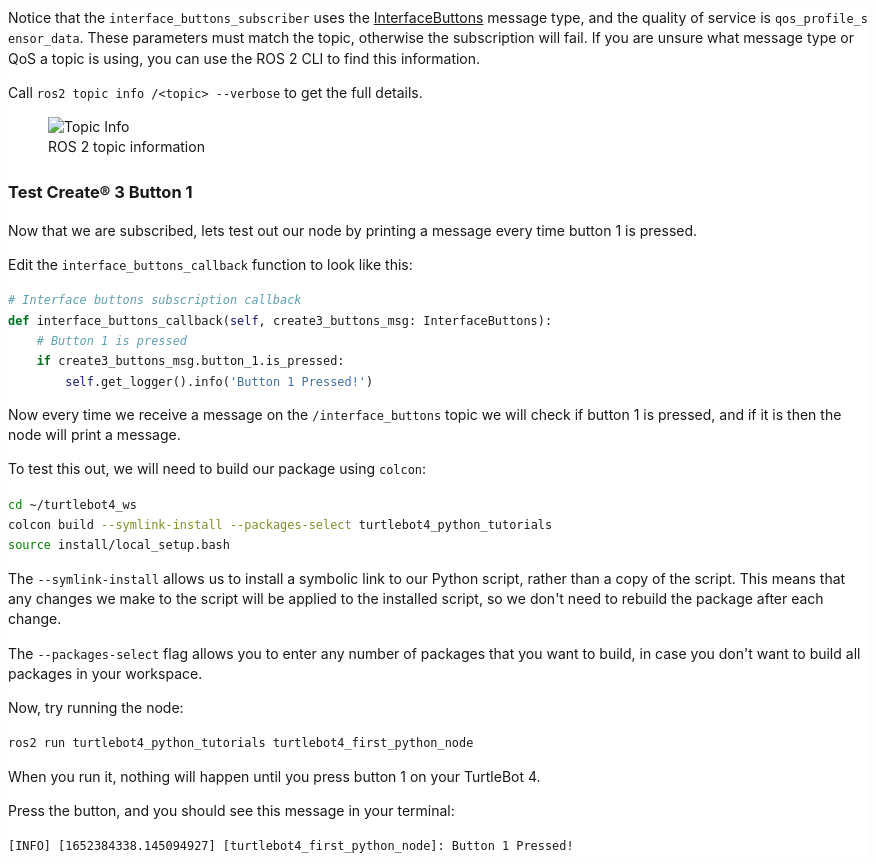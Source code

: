 Notice that the `interface_buttons_subscriber` uses the [InterfaceButtons](https://github.com/iRobotEducation/irobot_create_msgs/blob/main/msg/InterfaceButtons.msg) message type, and the quality of service is `qos_profile_sensor_data`. These parameters must match the topic, otherwise the subscription will fail. If you are unsure what message type or QoS a topic is using, you can use the ROS 2 CLI to find this information.

Call `ros2 topic info /<topic> --verbose` to get the full details.

<figure class="aligncenter">
    <img src="media/topic_info.png" alt="Topic Info" style="width: 60%"/>
    <figcaption>ROS 2 topic information</figcaption>
</figure>

### Test Create® 3 Button 1

Now that we are subscribed, lets test out our node by printing a message every time button 1 is pressed.

Edit the `interface_buttons_callback` function to look like this:

```python
# Interface buttons subscription callback
def interface_buttons_callback(self, create3_buttons_msg: InterfaceButtons):
    # Button 1 is pressed
    if create3_buttons_msg.button_1.is_pressed:
        self.get_logger().info('Button 1 Pressed!')
```

Now every time we receive a message on the `/interface_buttons` topic we will check if button 1 is pressed, and if it is then the node will print a message.

To test this out, we will need to build our package using `colcon`:

```bash
cd ~/turtlebot4_ws
colcon build --symlink-install --packages-select turtlebot4_python_tutorials
source install/local_setup.bash
```

The `--symlink-install` allows us to install a symbolic link to our Python script, rather than a copy of the script. This means that any changes we make to the script will be applied to the installed script, so we don't need to rebuild the package after each change.

The `--packages-select` flag allows you to enter any number of packages that you want to build, in case you don't want to build all packages in your workspace.

Now, try running the node:

```bash
ros2 run turtlebot4_python_tutorials turtlebot4_first_python_node
```

When you run it, nothing will happen until you press button 1 on your TurtleBot 4.

Press the button, and you should see this message in your terminal:

```
[INFO] [1652384338.145094927] [turtlebot4_first_python_node]: Button 1 Pressed!
```
